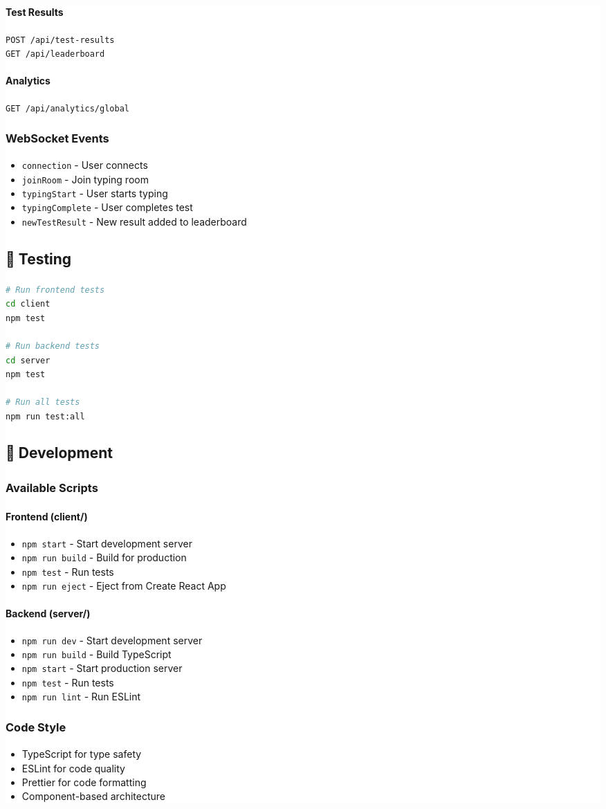 #### Test Results
```
POST /api/test-results
GET /api/leaderboard
```

#### Analytics
```
GET /api/analytics/global
```

### WebSocket Events

- `connection` - User connects
- `joinRoom` - Join typing room
- `typingStart` - User starts typing
- `typingComplete` - User completes test
- `newTestResult` - New result added to leaderboard

## 🧪 Testing

```bash
# Run frontend tests
cd client
npm test

# Run backend tests
cd server
npm test

# Run all tests
npm run test:all
```

## 🔧 Development

### Available Scripts

#### Frontend (client/)
- `npm start` - Start development server
- `npm run build` - Build for production
- `npm test` - Run tests
- `npm run eject` - Eject from Create React App

#### Backend (server/)
- `npm run dev` - Start development server
- `npm run build` - Build TypeScript
- `npm start` - Start production server
- `npm test` - Run tests
- `npm run lint` - Run ESLint

### Code Style
- TypeScript for type safety
- ESLint for code quality
- Prettier for code formatting
- Component-based architecture
